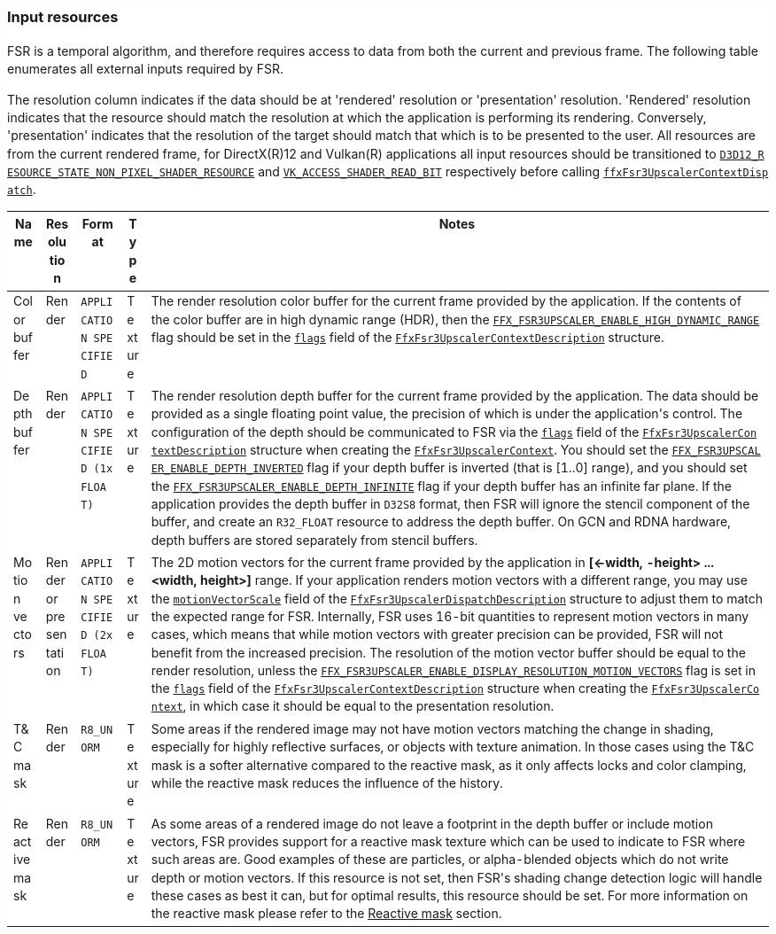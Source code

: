 <h3>Input resources</h3>
FSR is a temporal algorithm, and therefore requires access to data from both the current and previous frame. The following table enumerates all external inputs required by FSR.

The resolution column indicates if the data should be at 'rendered' resolution or 'presentation' resolution. 'Rendered' resolution indicates that the resource should match the resolution at which the application is performing its rendering. Conversely, 'presentation' indicates that the resolution of the target should match that which is to be presented to the user. All resources are from the current rendered frame, for DirectX(R)12 and Vulkan(R) applications all input resources should be transitioned to [`D3D12_RESOURCE_STATE_NON_PIXEL_SHADER_RESOURCE`](https://docs.microsoft.com/en-us/windows/win32/api/d3d12/ne-d3d12-d3d12_resource_states) and [`VK_ACCESS_SHADER_READ_BIT`](https://www.khronos.org/registry/vulkan/specs/1.3-extensions/man/html/VkAccessFlagBits.html) respectively before calling [`ffxFsr3UpscalerContextDispatch`](../../sdk/include/FidelityFX/host/ffx_fsr3upscaler.h#L348).

| Name            | Resolution                   |  Format                            | Type      | Notes                                          |
| ----------------|------------------------------|------------------------------------|-----------|------------------------------------------------|
| Color buffer    | Render                       | `APPLICATION SPECIFIED`            | Texture   | The render resolution color buffer for the current frame provided by the application. If the contents of the color buffer are in high dynamic range (HDR), then the [`FFX_FSR3UPSCALER_ENABLE_HIGH_DYNAMIC_RANGE`](../../sdk/include/FidelityFX/host/ffx_fsr3upscaler.h#L133) flag should be set in  the [`flags`](../../sdk/include/FidelityFX/host/ffx_fsr3upscaler.h#L163) field of the [`FfxFsr3UpscalerContextDescription`](../../sdk/include/FidelityFX/host/ffx_fsr3upscaler.h#L161) structure. |
| Depth buffer    | Render                       | `APPLICATION SPECIFIED (1x FLOAT)` | Texture   | The render resolution depth buffer for the current frame provided by the application. The data should be provided as a single floating point value, the precision of which is under the application's control. The configuration of the depth should be communicated to FSR via the [`flags`](../../sdk/include/FidelityFX/host/ffx_fsr3upscaler.h#L163) field of the [`FfxFsr3UpscalerContextDescription`](../../sdk/include/FidelityFX/host/ffx_fsr3upscaler.h#L161) structure when creating the [`FfxFsr3UpscalerContext`](../../sdk/include/FidelityFX/host/ffx_fsr3upscaler.h#L237). You should set the [`FFX_FSR3UPSCALER_ENABLE_DEPTH_INVERTED`](../../sdk/include/FidelityFX/host/ffx_fsr3upscaler.h#L136) flag if your depth buffer is inverted (that is [1..0] range), and you should set the [`FFX_FSR3UPSCALER_ENABLE_DEPTH_INFINITE`](../../sdk/include/FidelityFX/host/ffx_fsr3upscaler.h#L137) flag if your depth buffer has an infinite far plane. If the application provides the depth buffer in `D32S8` format, then FSR will ignore the stencil component of the buffer, and create an `R32_FLOAT` resource to address the depth buffer. On GCN and RDNA hardware, depth buffers are stored separately from stencil buffers. |
| Motion vectors  | Render or presentation       | `APPLICATION SPECIFIED (2x FLOAT)` | Texture   | The 2D motion vectors for the current frame provided by the application in **[<-width, -height> ... <width, height>]** range. If your application renders motion vectors with a different range, you may use the [`motionVectorScale`](../../sdk/include/FidelityFX/host/ffx_fsr3upscaler.h#L191) field of the [`FfxFsr3UpscalerDispatchDescription`](../../sdk/include/FidelityFX/host/ffx_fsr3upscaler.h#L180) structure to adjust them to match the expected range for FSR. Internally, FSR uses 16-bit quantities to represent motion vectors in many cases, which means that while motion vectors with greater precision can be provided, FSR will not benefit from the increased precision. The resolution of the motion vector buffer should be equal to the render resolution, unless the [`FFX_FSR3UPSCALER_ENABLE_DISPLAY_RESOLUTION_MOTION_VECTORS`](../../sdk/include/FidelityFX/host/ffx_fsr3upscaler.h#L134) flag is set in the [`flags`](../../sdk/include/FidelityFX/host/ffx_fsr3upscaler.h#L163) field of the [`FfxFsr3UpscalerContextDescription`](../../sdk/include/FidelityFX/host/ffx_fsr3upscaler.h#L161) structure when creating the [`FfxFsr3UpscalerContext`](../../sdk/include/FidelityFX/host/ffx_fsr3upscaler.h#L237), in which case it should be equal to the presentation resolution. |
| T&C mask        | Render                       | `R8_UNORM`                         | Texture   | Some areas if the rendered image may not have motion vectors matching the change in shading, especially for highly reflective surfaces, or objects with texture animation. In those cases using the T&C mask is a softer alternative compared to the reactive mask, as it only affects locks and color clamping, while the reactive mask reduces the influence of the history. |
| Reactive mask   | Render                       | `R8_UNORM`                         | Texture   | As some areas of a rendered image do not leave a footprint in the depth buffer or include motion vectors, FSR provides support for a reactive mask texture which can be used to indicate to FSR where such areas are. Good examples of these are particles, or alpha-blended objects which do not write depth or motion vectors. If this resource is not set, then FSR's shading change detection logic will handle these cases as best it can, but for optimal results, this resource should be set. For more information on the reactive mask please refer to the [Reactive mask](#reactive-mask) section.  |